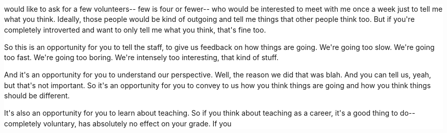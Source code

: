   <span m='588530'>would</span> <span m='588680'>like</span> <span m='588890'>to</span>
  <span m='589040'>ask</span> <span m='589400'>for</span> <span m='589580'>a</span>
  <span m='589640'>few</span> <span m='589880'>volunteers--</span> <span m='590960'>few</span>
  <span m='591320'>is</span> <span m='591650'>four</span> <span m='592130'>or</span>
  <span m='592370'>fewer--</span> <span m='595500'>who</span> <span m='595650'>would</span>
  <span m='595770'>be</span> <span m='595950'>interested</span> <span m='596520'>to</span>
  <span m='596640'>meet</span> <span m='596850'>with</span> <span m='597060'>me</span>
  <span m='597420'>once</span> <span m='597690'>a</span> <span m='597780'>week</span>
  <span m='598350'>just</span> <span m='598530'>to</span> <span m='598620'>tell</span>
  <span m='598800'>me</span> <span m='598920'>what</span> <span m='599040'>you</span>
  <span m='599130'>think.</span> <span m='600730'>Ideally,</span> <span m='602200'>those</span>
  <span m='602440'>people</span> <span m='602680'>would</span> <span m='602860'>be</span>
  <span m='602950'>kind</span> <span m='603160'>of</span> <span m='603310'>outgoing</span>
  <span m='604030'>and</span> <span m='604240'>tell</span> <span m='604510'>me</span>
  <span m='604810'>things</span> <span m='605230'>that</span> <span m='605470'>other</span>
  <span m='605680'>people</span> <span m='605950'>think</span> <span m='606220'>too.</span>
  <span m='607450'>But</span> <span m='607660'>if</span> <span m='607750'>you're</span>
  <span m='607840'>completely</span> <span m='608230'>introverted</span> <span m='608740'>and</span>
  <span m='608830'>want</span> <span m='608950'>to</span> <span m='609010'>only</span>
  <span m='609220'>tell</span> <span m='609340'>me</span> <span m='609460'>what</span>
  <span m='610060'>you</span> <span m='610210'>think,</span> <span m='610480'>that's</span>
  <span m='610660'>fine</span> <span m='610960'>too.</span> </p><p><span m='612520'>So</span>
  <span m='613930'>this</span> <span m='614230'>is</span> <span m='614380'>an</span>
  <span m='614560'>opportunity</span> <span m='615910'>for</span> <span m='616180'>you</span>
  <span m='616540'>to</span> <span m='616690'>tell</span> <span m='617470'>the</span>
  <span m='617590'>staff,</span> <span m='619380'>to</span> <span m='619500'>give</span>
  <span m='619680'>us</span> <span m='619830'>feedback</span> <span m='620310'>on</span>
  <span m='620430'>how</span> <span m='620580'>things</span> <span m='620820'>are</span>
  <span m='620910'>going.</span> <span m='621240'>We're</span> <span m='621330'>going</span>
  <span m='621510'>too</span> <span m='621660'>slow.</span> <span m='622110'>We're</span>
  <span m='622200'>going</span> <span m='622440'>too</span> <span m='622590'>fast.</span>
  <span m='623050'>We're</span> <span m='623150'>going</span> <span m='623250'>too</span>
  <span m='623370'>boring.</span> <span m='623910'>We're</span> <span m='624090'>intensely</span>
  <span m='624810'>too</span> <span m='624990'>interesting,</span> <span m='625830'>that</span>
  <span m='625980'>kind</span> <span m='626220'>of</span> <span m='626310'>stuff.</span>
  </p><p><span m='629710'>And</span> <span m='630380'>it's</span> <span m='630880'>an</span>
  <span m='631060'>opportunity</span> <span m='631660'>for</span> <span m='631870'>you</span>
  <span m='632740'>to</span> <span m='632860'>understand</span> <span m='633790'>our</span>
  <span m='634000'>perspective.</span> <span m='635350'>Well,</span> <span m='635740'>the</span>
  <span m='635830'>reason</span> <span m='636040'>we</span> <span m='636130'>did</span>
  <span m='636280'>that</span> <span m='636430'>was</span> <span m='636710'>blah.</span>
  <span m='637370'>And</span> <span m='637810'>you</span> <span m='637930'>can</span>
  <span m='638050'>tell</span> <span m='638260'>us,</span> <span m='638410'>yeah,</span>
  <span m='638670'>but</span> <span m='638840'>that's not</span> <span m='639070'>important.</span>
  <span m='640180'>So</span> <span m='640690'>it's</span> <span m='640810'>an</span>
  <span m='640930'>opportunity</span> <span m='641530'>for</span> <span m='643330'>you</span>
  <span m='643570'>to</span> <span m='643720'>convey</span> <span m='644050'>to</span>
  <span m='644230'>us</span> <span m='646170'>how</span> <span m='646620'>you</span>
  <span m='646920'>think</span> <span m='647130'>things</span> <span m='647370'>are</span>
  <span m='647460'>going</span> <span m='647820'>and</span> <span m='647910'>how</span>
  <span m='648060'>you</span> <span m='648240'>think</span> <span m='648420'>things</span>
  <span m='648690'>should</span> <span m='648870'>be</span> <span m='648990'>different.</span>
  </p><p><span m='649740'>It's</span> <span m='649860'>also</span> <span m='650040'>an</span>
  <span m='650130'>opportunity</span> <span m='650670'>for</span> <span m='650790'>you</span>
  <span m='650880'>to</span> <span m='650970'>learn</span> <span m='651150'>about</span>
  <span m='651330'>teaching.</span> <span m='652410'>So</span> <span m='653190'>if</span>
  <span m='653400'>you</span> <span m='653520'>think</span> <span m='653790'>about</span>
  <span m='654090'>teaching</span> <span m='654450'>as</span> <span m='654600'>a</span>
  <span m='654660'>career,</span> <span m='655020'>it's</span> <span m='655140'>a</span>
  <span m='655200'>good</span> <span m='655320'>thing</span> <span m='655560'>to</span>
  <span m='655680'>do--</span> <span m='656970'>completely</span> <span m='657600'>voluntary,</span>
  <span m='658500'>has</span> <span m='658710'>absolutely</span> <span m='659310'>no</span>
  <span m='659460'>effect</span> <span m='659730'>on</span> <span m='659850'>your</span>
  <span m='659970'>grade.</span> <span m='662110'>If</span> <span m='662320'>you</span>